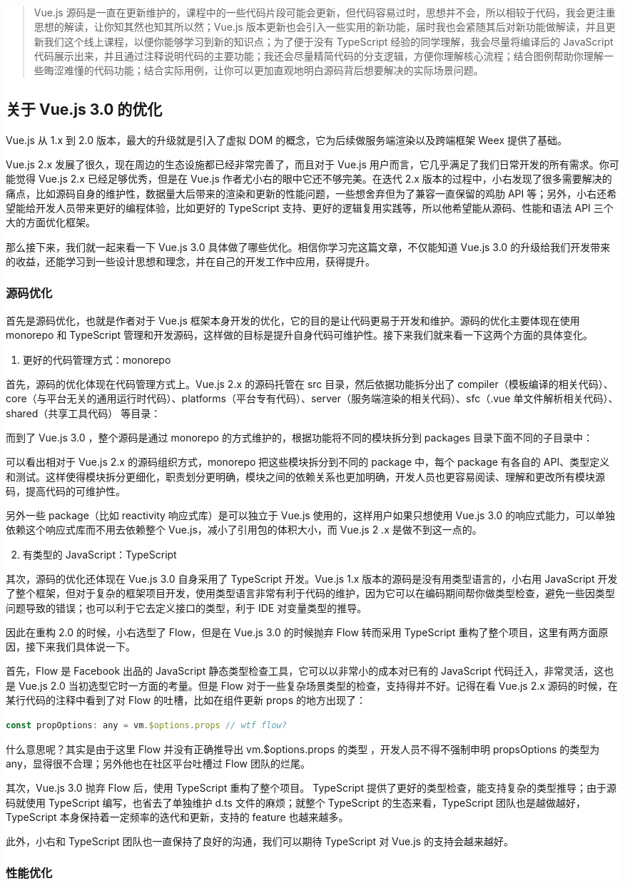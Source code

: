 > Vue.js 源码是一直在更新维护的，课程中的一些代码片段可能会更新，但代码容易过时，思想并不会，所以相较于代码，我会更注重思想的解读，让你知其然也知其所以然；Vue.js 版本更新也会引入一些实用的新功能，届时我也会紧随其后对新功能做解读，并且更新我们这个线上课程，以便你能够学习到新的知识点；为了便于没有 TypeScript 经验的同学理解，我会尽量将编译后的 JavaScript 代码展示出来，并且通过注释说明代码的主要功能；我还会尽量精简代码的分支逻辑，方便你理解核心流程；结合图例帮助你理解一些晦涩难懂的代码功能；结合实际用例，让你可以更加直观地明白源码背后想要解决的实际场景问题。

## 关于 Vue.js 3.0 的优化

Vue.js 从 1.x 到 2.0 版本，最大的升级就是引入了虚拟 DOM 的概念，它为后续做服务端渲染以及跨端框架 Weex 提供了基础。

Vue.js 2.x 发展了很久，现在周边的生态设施都已经非常完善了，而且对于 Vue.js 用户而言，它几乎满足了我们日常开发的所有需求。你可能觉得 Vue.js 2.x 已经足够优秀，但是在 Vue.js 作者尤小右的眼中它还不够完美。在迭代 2.x 版本的过程中，小右发现了很多需要解决的痛点，比如源码自身的维护性，数据量大后带来的渲染和更新的性能问题，一些想舍弃但为了兼容一直保留的鸡肋 API 等；另外，小右还希望能给开发人员带来更好的编程体验，比如更好的 TypeScript 支持、更好的逻辑复用实践等，所以他希望能从源码、性能和语法 API 三个大的方面优化框架。

那么接下来，我们就一起来看一下 Vue.js 3.0 具体做了哪些优化。相信你学习完这篇文章，不仅能知道 Vue.js 3.0 的升级给我们开发带来的收益，还能学习到一些设计思想和理念，并在自己的开发工作中应用，获得提升。

### 源码优化

首先是源码优化，也就是作者对于 Vue.js 框架本身开发的优化，它的目的是让代码更易于开发和维护。源码的优化主要体现在使用 monorepo 和 TypeScript 管理和开发源码，这样做的目标是提升自身代码可维护性。接下来我们就来看一下这两个方面的具体变化。

1. 更好的代码管理方式：monorepo

首先，源码的优化体现在代码管理方式上。Vue.js 2.x 的源码托管在 src 目录，然后依据功能拆分出了 compiler（模板编译的相关代码）、core（与平台无关的通用运行时代码）、platforms（平台专有代码）、server（服务端渲染的相关代码）、sfc（.vue 单文件解析相关代码）、shared（共享工具代码） 等目录：

而到了 Vue.js 3.0 ，整个源码是通过 monorepo 的方式维护的，根据功能将不同的模块拆分到 packages 目录下面不同的子目录中：

可以看出相对于 Vue.js 2.x 的源码组织方式，monorepo 把这些模块拆分到不同的 package 中，每个 package 有各自的 API、类型定义和测试。这样使得模块拆分更细化，职责划分更明确，模块之间的依赖关系也更加明确，开发人员也更容易阅读、理解和更改所有模块源码，提高代码的可维护性。

另外一些 package（比如 reactivity 响应式库）是可以独立于 Vue.js 使用的，这样用户如果只想使用 Vue.js 3.0 的响应式能力，可以单独依赖这个响应式库而不用去依赖整个 Vue.js，减小了引用包的体积大小，而 Vue.js 2 .x 是做不到这一点的。

2. 有类型的 JavaScript：TypeScript

其次，源码的优化还体现在 Vue.js 3.0 自身采用了 TypeScript 开发。Vue.js 1.x 版本的源码是没有用类型语言的，小右用 JavaScript 开发了整个框架，但对于复杂的框架项目开发，使用类型语言非常有利于代码的维护，因为它可以在编码期间帮你做类型检查，避免一些因类型问题导致的错误；也可以利于它去定义接口的类型，利于 IDE 对变量类型的推导。

因此在重构 2.0 的时候，小右选型了 Flow，但是在 Vue.js 3.0 的时候抛弃 Flow 转而采用 TypeScript 重构了整个项目，这里有两方面原因，接下来我们具体说一下。

首先，Flow 是 Facebook 出品的 JavaScript 静态类型检查工具，它可以以非常小的成本对已有的 JavaScript 代码迁入，非常灵活，这也是 Vue.js 2.0 当初选型它时一方面的考量。但是 Flow 对于一些复杂场景类型的检查，支持得并不好。记得在看 Vue.js 2.x 源码的时候，在某行代码的注释中看到了对 Flow 的吐槽，比如在组件更新 props 的地方出现了：

```js
const propOptions: any = vm.$options.props // wtf flow?
```

什么意思呢？其实是由于这里 Flow 并没有正确推导出 vm.$options.props 的类型 ，开发人员不得不强制申明 propsOptions 的类型为 any，显得很不合理；另外他也在社区平台吐槽过 Flow 团队的烂尾。

其次，Vue.js 3.0 抛弃 Flow 后，使用 TypeScript 重构了整个项目。 TypeScript 提供了更好的类型检查，能支持复杂的类型推导；由于源码就使用 TypeScript 编写，也省去了单独维护 d.ts 文件的麻烦；就整个 TypeScript 的生态来看，TypeScript 团队也是越做越好，TypeScript 本身保持着一定频率的迭代和更新，支持的 feature 也越来越多。

此外，小右和 TypeScript 团队也一直保持了良好的沟通，我们可以期待 TypeScript 对 Vue.js 的支持会越来越好。

### 性能优化
